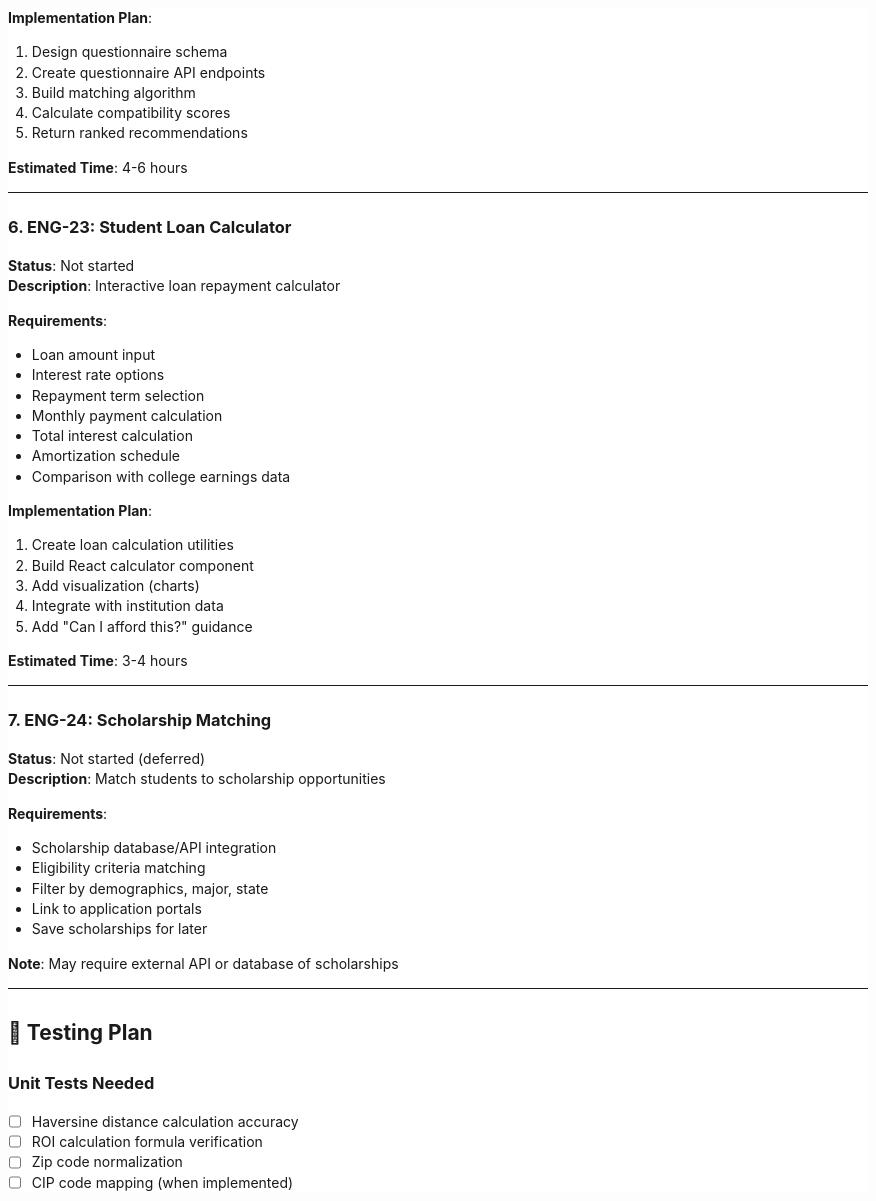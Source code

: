 **Implementation Plan**:
1. Design questionnaire schema
2. Create questionnaire API endpoints
3. Build matching algorithm
4. Calculate compatibility scores
5. Return ranked recommendations

**Estimated Time**: 4-6 hours

---

### 6. ENG-23: Student Loan Calculator
**Status**: Not started  
**Description**: Interactive loan repayment calculator

**Requirements**:
- Loan amount input
- Interest rate options
- Repayment term selection
- Monthly payment calculation
- Total interest calculation
- Amortization schedule
- Comparison with college earnings data

**Implementation Plan**:
1. Create loan calculation utilities
2. Build React calculator component
3. Add visualization (charts)
4. Integrate with institution data
5. Add "Can I afford this?" guidance

**Estimated Time**: 3-4 hours

---

### 7. ENG-24: Scholarship Matching
**Status**: Not started (deferred)  
**Description**: Match students to scholarship opportunities

**Requirements**:
- Scholarship database/API integration
- Eligibility criteria matching
- Filter by demographics, major, state
- Link to application portals
- Save scholarships for later

**Note**: May require external API or database of scholarships

---

## 🧪 Testing Plan

### Unit Tests Needed
- [ ] Haversine distance calculation accuracy
- [ ] ROI calculation formula verification
- [ ] Zip code normalization
- [ ] CIP code mapping (when implemented)
